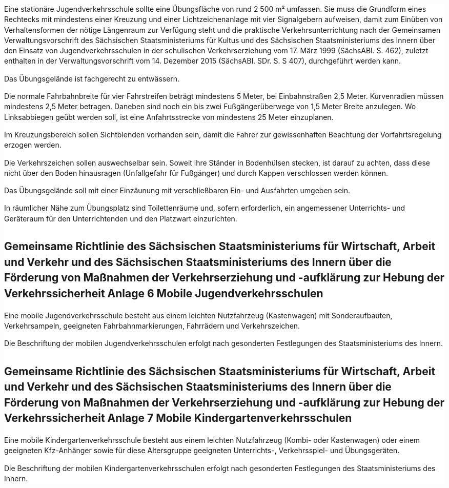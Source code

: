 Eine stationäre Jugendverkehrsschule sollte eine Übungsfläche von rund 2 500 m² umfassen. Sie muss die Grundform eines Rechtecks mit mindestens einer Kreuzung und einer Lichtzeichenanlage mit vier Signalgebern aufweisen, damit zum Einüben von Verhaltensformen der nötige Längenraum zur Verfügung steht und die praktische Verkehrsunterrichtung nach der Gemeinsamen Verwaltungsvorschrift des Sächsischen Staatsministeriums für Kultus und des Sächsischen Staatsministeriums des Innern über den Einsatz von Jugendverkehrsschulen in der schulischen Verkehrserziehung vom 17. März 1999 (SächsABl. S. 462), zuletzt enthalten in der Verwaltungsvorschrift vom 14. Dezember 2015 (SächsABl. SDr. S. S 407), durchgeführt werden kann.

Das Übungsgelände ist fachgerecht zu entwässern.

Die normale Fahrbahnbreite für vier Fahrstreifen beträgt mindestens 5 Meter, bei Einbahnstraßen 2,5 Meter. Kurvenradien müssen mindestens 2,5 Meter betragen. Daneben sind noch ein bis zwei Fußgängerüberwege von 1,5 Meter Breite anzulegen. Wo Linksabbiegen geübt werden soll, ist eine Anfahrtsstrecke von mindestens 25 Meter einzuplanen.

Im Kreuzungsbereich sollen Sichtblenden vorhanden sein, damit die Fahrer zur gewissenhaften Beachtung der Vorfahrtsregelung erzogen werden.

Die Verkehrszeichen sollen auswechselbar sein. Soweit ihre Ständer in Bodenhülsen stecken, ist darauf zu achten, dass diese nicht über den Boden hinausragen (Unfallgefahr für Fußgänger) und durch Kappen verschlossen werden können.

Das Übungsgelände soll mit einer Einzäunung mit verschließbaren Ein- und Ausfahrten umgeben sein.

In räumlicher Nähe zum Übungsplatz sind Toilettenräume und, sofern erforderlich, ein angemessener Unterrichts- und Geräteraum für den Unterrichtenden und den Platzwart einzurichten.


## Gemeinsame Richtlinie des Sächsischen Staatsministeriums für Wirtschaft, Arbeit und Verkehr und des Sächsischen Staatsministeriums des Innern über die Förderung von Maßnahmen der Verkehrserziehung und -aufklärung zur Hebung der Verkehrssicherheit Anlage 6  Mobile Jugendverkehrsschulen

Eine mobile Jugendverkehrsschule besteht aus einem leichten Nutzfahrzeug (Kastenwagen) mit Sonderaufbauten, Verkehrsampeln, geeigneten Fahrbahnmarkierungen, Fahrrädern und Verkehrszeichen.

Die Beschriftung der mobilen Jugendverkehrsschulen erfolgt nach gesonderten Festlegungen des Staatsministeriums des Innern.


## Gemeinsame Richtlinie des Sächsischen Staatsministeriums für Wirtschaft, Arbeit und Verkehr und des Sächsischen Staatsministeriums des Innern über die Förderung von Maßnahmen der Verkehrserziehung und -aufklärung zur Hebung der Verkehrssicherheit Anlage 7  Mobile Kindergartenverkehrsschulen

Eine mobile Kindergartenverkehrsschule besteht aus einem leichten Nutzfahrzeug (Kombi- oder Kastenwagen) oder einem geeigneten Kfz-Anhänger sowie für diese Altersgruppe geeigneten Unterrichts-, Verkehrsspiel- und Übungsgeräten.

Die Beschriftung der mobilen Kindergartenverkehrsschulen erfolgt nach gesonderten Festlegungen des Staatsministeriums des Innern.

